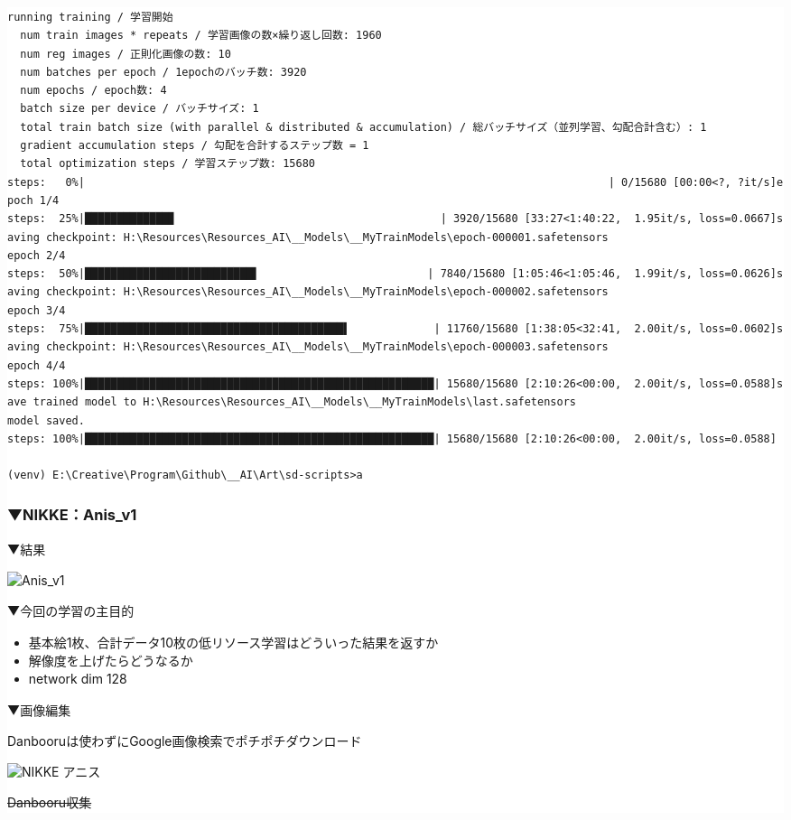 ```
running training / 学習開始
  num train images * repeats / 学習画像の数×繰り返し回数: 1960
  num reg images / 正則化画像の数: 10
  num batches per epoch / 1epochのバッチ数: 3920
  num epochs / epoch数: 4
  batch size per device / バッチサイズ: 1
  total train batch size (with parallel & distributed & accumulation) / 総バッチサイズ（並列学習、勾配合計含む）: 1
  gradient accumulation steps / 勾配を合計するステップ数 = 1
  total optimization steps / 学習ステップ数: 15680
steps:   0%|                                                                                 | 0/15680 [00:00<?, ?it/s]epoch 1/4
steps:  25%|█████████████▊                                         | 3920/15680 [33:27<1:40:22,  1.95it/s, loss=0.0667]saving checkpoint: H:\Resources\Resources_AI\__Models\__MyTrainModels\epoch-000001.safetensors
epoch 2/4
steps:  50%|██████████████████████████▌                          | 7840/15680 [1:05:46<1:05:46,  1.99it/s, loss=0.0626]saving checkpoint: H:\Resources\Resources_AI\__Models\__MyTrainModels\epoch-000002.safetensors
epoch 3/4
steps:  75%|████████████████████████████████████████▌             | 11760/15680 [1:38:05<32:41,  2.00it/s, loss=0.0602]saving checkpoint: H:\Resources\Resources_AI\__Models\__MyTrainModels\epoch-000003.safetensors
epoch 4/4
steps: 100%|██████████████████████████████████████████████████████| 15680/15680 [2:10:26<00:00,  2.00it/s, loss=0.0588]save trained model to H:\Resources\Resources_AI\__Models\__MyTrainModels\last.safetensors
model saved.
steps: 100%|██████████████████████████████████████████████████████| 15680/15680 [2:10:26<00:00,  2.00it/s, loss=0.0588]

(venv) E:\Creative\Program\Github\__AI\Art\sd-scripts>a
```

### ▼NIKKE：Anis_v1

▼結果

![Anis_v1](https://i.imgur.com/jbCSUBT.png "Anis_v1")

▼今回の学習の主目的

- 基本絵1枚、合計データ10枚の低リソース学習はどういった結果を返すか
- 解像度を上げたらどうなるか
- network dim 128

▼画像編集

Danbooruは使わずにGoogle画像検索でポチポチダウンロード

![NIKKE アニス](https://i.imgur.com/06aOFCM.jpg "NIKKE アニス")

~~Danbooru収集~~
